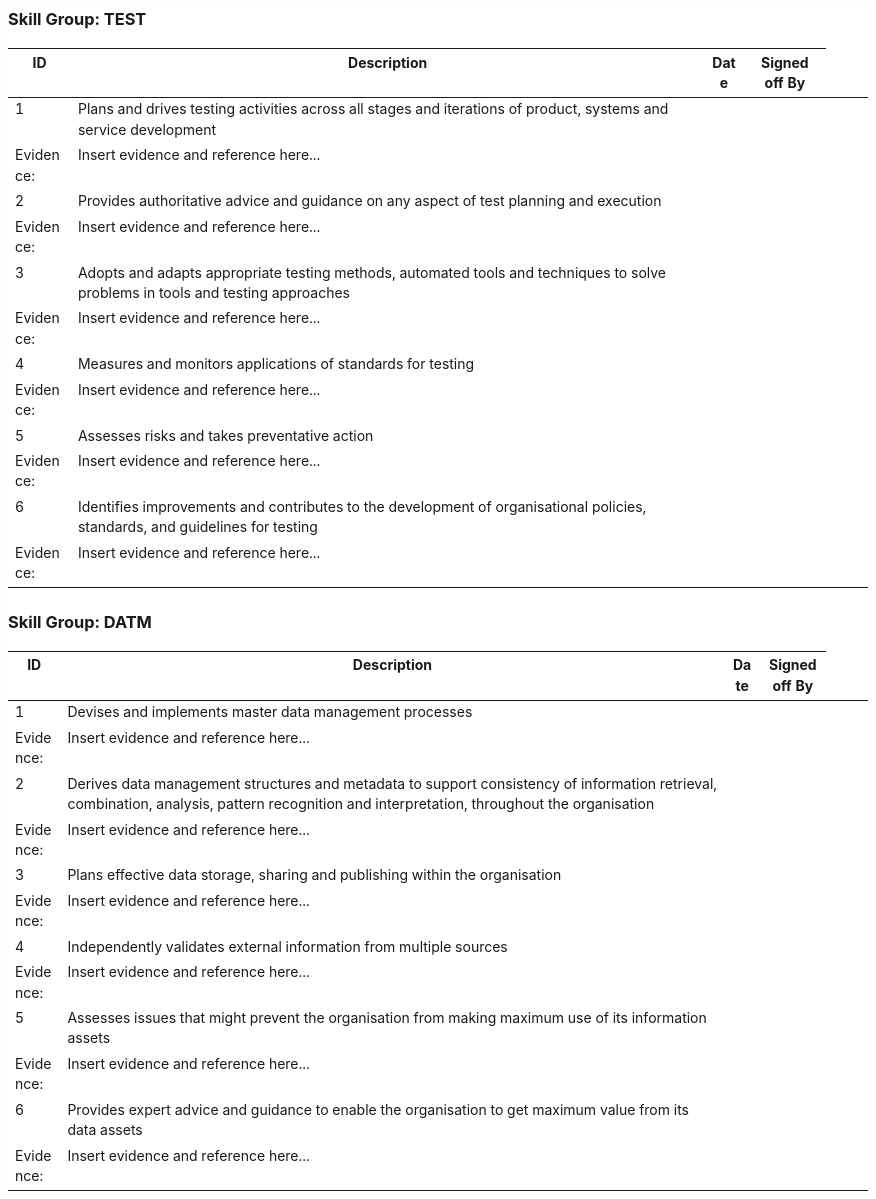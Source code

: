   
  
  
### Skill Group: TEST  
  
| ID  | Description  | Date  | Signed off By  |  
|---|---|---|---|  
| 1 | Plans and drives testing activities across all stages and iterations of product, systems and service development | | |  
| Evidence: <td colspan=3> Insert evidence and reference here... |  
| 2 | Provides authoritative advice and guidance on any aspect of test planning and execution | | |  
| Evidence: <td colspan=3> Insert evidence and reference here... |  
| 3 | Adopts and adapts appropriate testing methods, automated tools and techniques to solve problems in tools and testing approaches | | |  
| Evidence: <td colspan=3> Insert evidence and reference here... |  
| 4 | Measures and monitors applications of standards for testing | | |  
| Evidence: <td colspan=3> Insert evidence and reference here... |  
| 5 | Assesses risks and takes preventative action | | |  
| Evidence: <td colspan=3> Insert evidence and reference here... |  
| 6 | Identifies improvements and contributes to the development of organisational policies, standards, and guidelines for testing | | |  
| Evidence: <td colspan=3> Insert evidence and reference here... |  
  
  
  
  
### Skill Group: DATM  
  
| ID  | Description  | Date  | Signed off By  |  
|---|---|---|---|  
| 1 | Devises and implements master data management processes | | |  
| Evidence: <td colspan=3> Insert evidence and reference here... |  
| 2 | Derives data management structures and metadata to support consistency of information retrieval, combination, analysis, pattern recognition and interpretation, throughout the organisation | | |  
| Evidence: <td colspan=3> Insert evidence and reference here... |  
| 3 | Plans effective data storage, sharing and publishing within the organisation | | |  
| Evidence: <td colspan=3> Insert evidence and reference here... |  
| 4 | Independently validates external information from multiple sources | | |  
| Evidence: <td colspan=3> Insert evidence and reference here... |  
| 5 | Assesses issues that might prevent the organisation from making maximum use of its information assets | | |  
| Evidence: <td colspan=3> Insert evidence and reference here... |  
| 6 | Provides expert advice and guidance to enable the organisation to get maximum value from its data assets | | |  
| Evidence: <td colspan=3> Insert evidence and reference here... |  
  